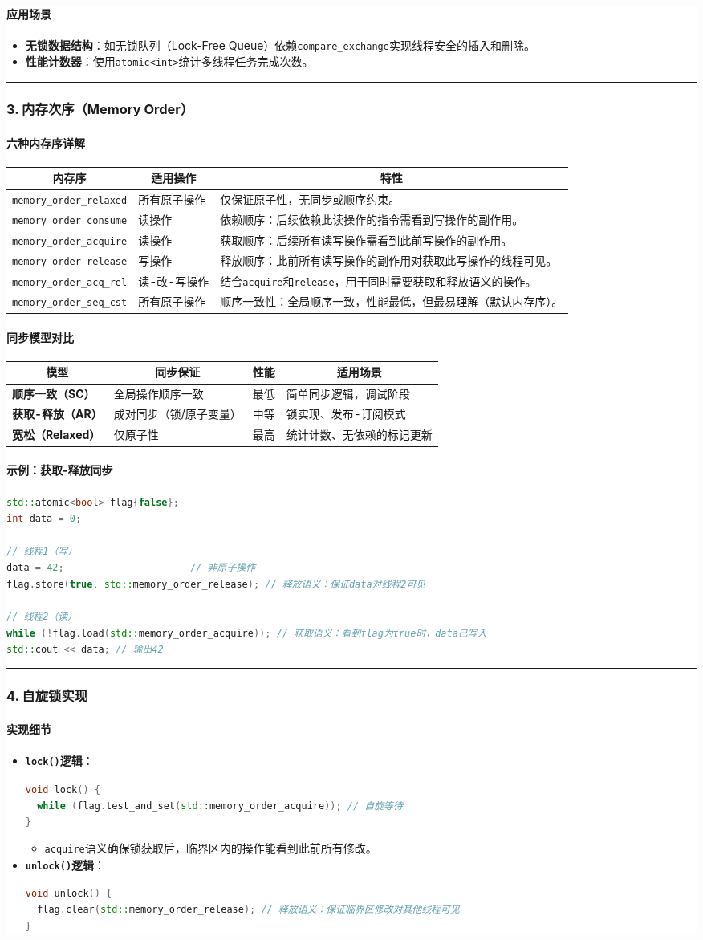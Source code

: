#### **应用场景**
- **无锁数据结构**：如无锁队列（Lock-Free Queue）依赖`compare_exchange`实现线程安全的插入和删除。
- **性能计数器**：使用`atomic<int>`统计多线程任务完成次数。

---

### **3. 内存次序（Memory Order）**
#### **六种内存序详解**
| 内存序                    | 适用操作    | 特性                                      |
| ---------------------- | ------- | --------------------------------------- |
| `memory_order_relaxed` | 所有原子操作  | 仅保证原子性，无同步或顺序约束。                        |
| `memory_order_consume` | 读操作     | 依赖顺序：后续依赖此读操作的指令需看到写操作的副作用。             |
| `memory_order_acquire` | 读操作     | 获取顺序：后续所有读写操作需看到此前写操作的副作用。              |
| `memory_order_release` | 写操作     | 释放顺序：此前所有读写操作的副作用对获取此写操作的线程可见。          |
| `memory_order_acq_rel` | 读-改-写操作 | 结合`acquire`和`release`，用于同时需要获取和释放语义的操作。 |
| `memory_order_seq_cst` | 所有原子操作  | 顺序一致性：全局顺序一致，性能最低，但最易理解（默认内存序）。         |

#### **同步模型对比**
| 模型                  | 同步保证                     | 性能   | 适用场景                           |
|-----------------------|------------------------------|--------|------------------------------------|
| **顺序一致（SC）**    | 全局操作顺序一致             | 最低   | 简单同步逻辑，调试阶段             |
| **获取-释放（AR）**   | 成对同步（锁/原子变量）      | 中等   | 锁实现、发布-订阅模式              |
| **宽松（Relaxed）**   | 仅原子性                     | 最高   | 统计计数、无依赖的标记更新         |

#### **示例：获取-释放同步**
```cpp
std::atomic<bool> flag{false};
int data = 0;

// 线程1（写）
data = 42;                      // 非原子操作
flag.store(true, std::memory_order_release); // 释放语义：保证data对线程2可见

// 线程2（读）
while (!flag.load(std::memory_order_acquire)); // 获取语义：看到flag为true时，data已写入
std::cout << data; // 输出42
```

---

### **4. 自旋锁实现**
#### **实现细节**
- **`lock()`逻辑**：  
  ```cpp
  void lock() {
    while (flag.test_and_set(std::memory_order_acquire)); // 自旋等待
  }
  ```
  - `acquire`语义确保锁获取后，临界区内的操作能看到此前所有修改。
- **`unlock()`逻辑**：  
  ```cpp
  void unlock() {
    flag.clear(std::memory_order_release); // 释放语义：保证临界区修改对其他线程可见
  }
  ```
